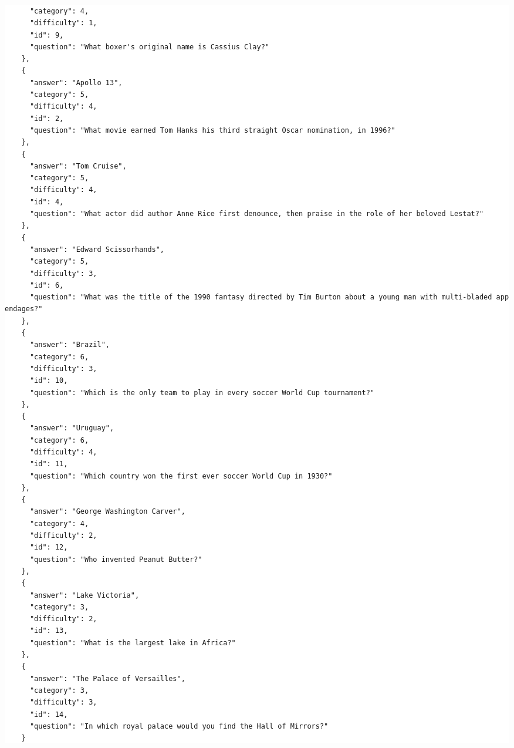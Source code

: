 ```
      "category": 4,
      "difficulty": 1,
      "id": 9,
      "question": "What boxer's original name is Cassius Clay?"
    },
    {
      "answer": "Apollo 13",
      "category": 5,
      "difficulty": 4,
      "id": 2,
      "question": "What movie earned Tom Hanks his third straight Oscar nomination, in 1996?"
    },
    {
      "answer": "Tom Cruise",
      "category": 5,
      "difficulty": 4,
      "id": 4,
      "question": "What actor did author Anne Rice first denounce, then praise in the role of her beloved Lestat?"
    },
    {
      "answer": "Edward Scissorhands",
      "category": 5,
      "difficulty": 3,
      "id": 6,
      "question": "What was the title of the 1990 fantasy directed by Tim Burton about a young man with multi-bladed appendages?"
    },
    {
      "answer": "Brazil",
      "category": 6,
      "difficulty": 3,
      "id": 10,
      "question": "Which is the only team to play in every soccer World Cup tournament?"
    },
    {
      "answer": "Uruguay",
      "category": 6,
      "difficulty": 4,
      "id": 11,
      "question": "Which country won the first ever soccer World Cup in 1930?"
    },
    {
      "answer": "George Washington Carver",
      "category": 4,
      "difficulty": 2,
      "id": 12,
      "question": "Who invented Peanut Butter?"
    },
    {
      "answer": "Lake Victoria",
      "category": 3,
      "difficulty": 2,
      "id": 13,
      "question": "What is the largest lake in Africa?"
    },
    {
      "answer": "The Palace of Versailles",
      "category": 3,
      "difficulty": 3,
      "id": 14,
      "question": "In which royal palace would you find the Hall of Mirrors?"
    }
```